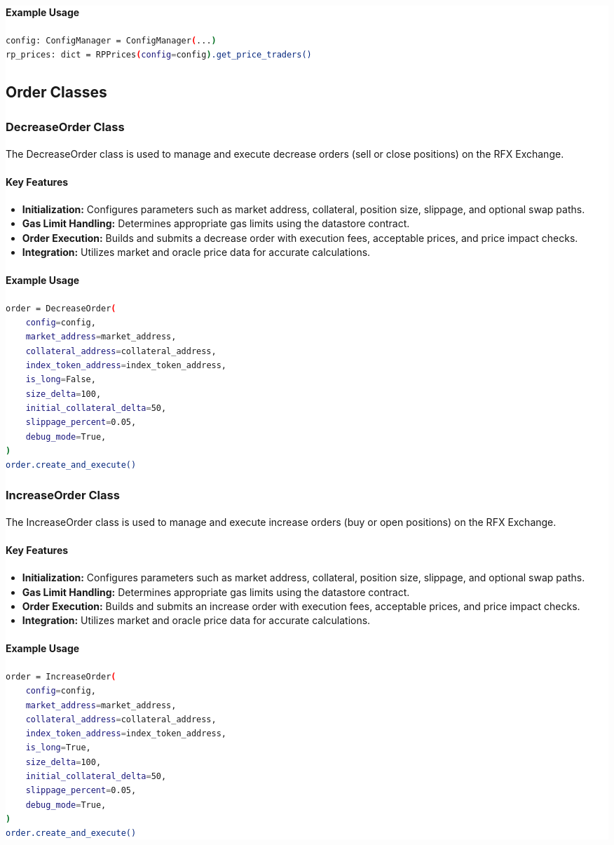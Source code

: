 #### Example Usage
```sh
config: ConfigManager = ConfigManager(...)
rp_prices: dict = RPPrices(config=config).get_price_traders()
```

## Order Classes

### DecreaseOrder Class
The DecreaseOrder class is used to manage and execute decrease orders (sell or close positions) on the RFX Exchange.

#### Key Features
- **Initialization:** Configures parameters such as market address, collateral, position size, slippage, and optional swap paths.
- **Gas Limit Handling:** Determines appropriate gas limits using the datastore contract.
- **Order Execution:** Builds and submits a decrease order with execution fees, acceptable prices, and price impact checks.
- **Integration:** Utilizes market and oracle price data for accurate calculations.

#### Example Usage
```sh
order = DecreaseOrder(
    config=config,
    market_address=market_address,
    collateral_address=collateral_address,
    index_token_address=index_token_address,
    is_long=False,
    size_delta=100,
    initial_collateral_delta=50,
    slippage_percent=0.05,
    debug_mode=True,
)
order.create_and_execute()
```

### IncreaseOrder Class
The IncreaseOrder class is used to manage and execute increase orders (buy or open positions) on the RFX Exchange.

#### Key Features
- **Initialization:** Configures parameters such as market address, collateral, position size, slippage, and optional swap paths.
- **Gas Limit Handling:** Determines appropriate gas limits using the datastore contract.
- **Order Execution:** Builds and submits an increase order with execution fees, acceptable prices, and price impact checks.
- **Integration:** Utilizes market and oracle price data for accurate calculations.

#### Example Usage
```sh
order = IncreaseOrder(
    config=config,
    market_address=market_address,
    collateral_address=collateral_address,
    index_token_address=index_token_address,
    is_long=True,
    size_delta=100,
    initial_collateral_delta=50,
    slippage_percent=0.05,
    debug_mode=True,
)
order.create_and_execute()
```
